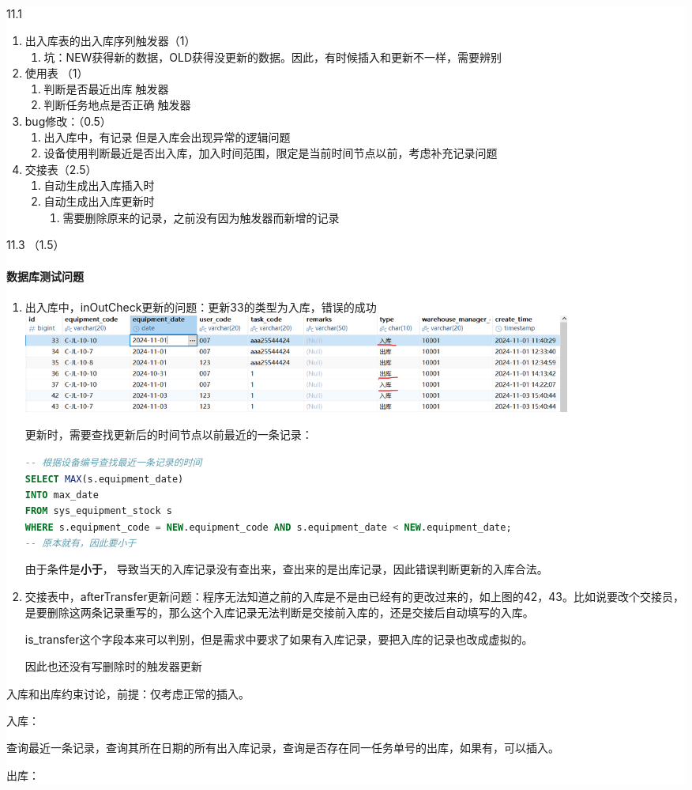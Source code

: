 11.1 

1. 出入库表的出入库序列触发器（1）
   1. 坑：NEW获得新的数据，OLD获得没更新的数据。因此，有时候插入和更新不一样，需要辨别
2. 使用表 （1）
   1. 判断是否最近出库 触发器
   2. 判断任务地点是否正确 触发器
3. bug修改：（0.5）
   1. 出入库中，有记录 但是入库会出现异常的逻辑问题
   2. 设备使用判断最近是否出入库，加入时间范围，限定是当前时间节点以前，考虑补充记录问题
4. 交接表（2.5）
   1. 自动生成出入库插入时
   2. 自动生成出入库更新时
      1. 需要删除原来的记录，之前没有因为触发器而新增的记录

11.3 （1.5）

#### 数据库测试问题

1. 出入库中，inOutCheck更新的问题：更新33的类型为入库，错误的成功<img src="${imagines}/image-20241103173103708.png" alt="image-20241103173103708" style="zoom:67%;" />

   更新时，需要查找更新后的时间节点以前最近的一条记录：

   ```sql
   -- 根据设备编号查找最近一条记录的时间  
   SELECT MAX(s.equipment_date) 
   INTO max_date  
   FROM sys_equipment_stock s
   WHERE s.equipment_code = NEW.equipment_code AND s.equipment_date < NEW.equipment_date;  
   -- 原本就有，因此要小于
   ```

   由于条件是**小于**， 导致当天的入库记录没有查出来，查出来的是出库记录，因此错误判断更新的入库合法。

2. 交接表中，afterTransfer更新问题：程序无法知道之前的入库是不是由已经有的更改过来的，如上图的42，43。比如说要改个交接员，是要删除这两条记录重写的，那么这个入库记录无法判断是交接前入库的，还是交接后自动填写的入库。

   is_transfer这个字段本来可以判别，但是需求中要求了如果有入库记录，要把入库的记录也改成虚拟的。

   因此也还没有写删除时的触发器更新



入库和出库约束讨论，前提：仅考虑正常的插入。

入库：

查询最近一条记录，查询其所在日期的所有出入库记录，查询是否存在同一任务单号的出库，如果有，可以插入。

出库：
